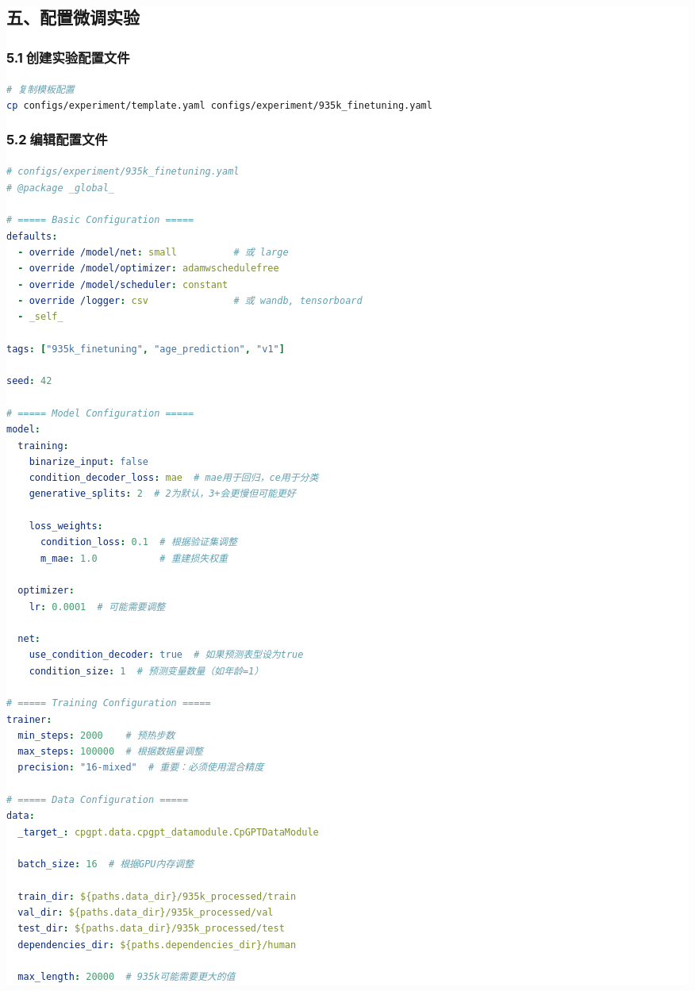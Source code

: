 ## 五、配置微调实验

### 5.1 创建实验配置文件

```bash
# 复制模板配置
cp configs/experiment/template.yaml configs/experiment/935k_finetuning.yaml
```

### 5.2 编辑配置文件

```yaml
# configs/experiment/935k_finetuning.yaml
# @package _global_

# ===== Basic Configuration =====
defaults:
  - override /model/net: small          # 或 large
  - override /model/optimizer: adamwschedulefree
  - override /model/scheduler: constant
  - override /logger: csv               # 或 wandb, tensorboard
  - _self_

tags: ["935k_finetuning", "age_prediction", "v1"]

seed: 42

# ===== Model Configuration =====
model:
  training:
    binarize_input: false
    condition_decoder_loss: mae  # mae用于回归，ce用于分类
    generative_splits: 2  # 2为默认，3+会更慢但可能更好
    
    loss_weights:
      condition_loss: 0.1  # 根据验证集调整
      m_mae: 1.0           # 重建损失权重

  optimizer:
    lr: 0.0001  # 可能需要调整

  net:
    use_condition_decoder: true  # 如果预测表型设为true
    condition_size: 1  # 预测变量数量（如年龄=1）

# ===== Training Configuration =====
trainer:
  min_steps: 2000    # 预热步数
  max_steps: 100000  # 根据数据量调整
  precision: "16-mixed"  # 重要：必须使用混合精度

# ===== Data Configuration =====
data:
  _target_: cpgpt.data.cpgpt_datamodule.CpGPTDataModule
  
  batch_size: 16  # 根据GPU内存调整
  
  train_dir: ${paths.data_dir}/935k_processed/train
  val_dir: ${paths.data_dir}/935k_processed/val
  test_dir: ${paths.data_dir}/935k_processed/test
  dependencies_dir: ${paths.dependencies_dir}/human
  
  max_length: 20000  # 935k可能需要更大的值
```